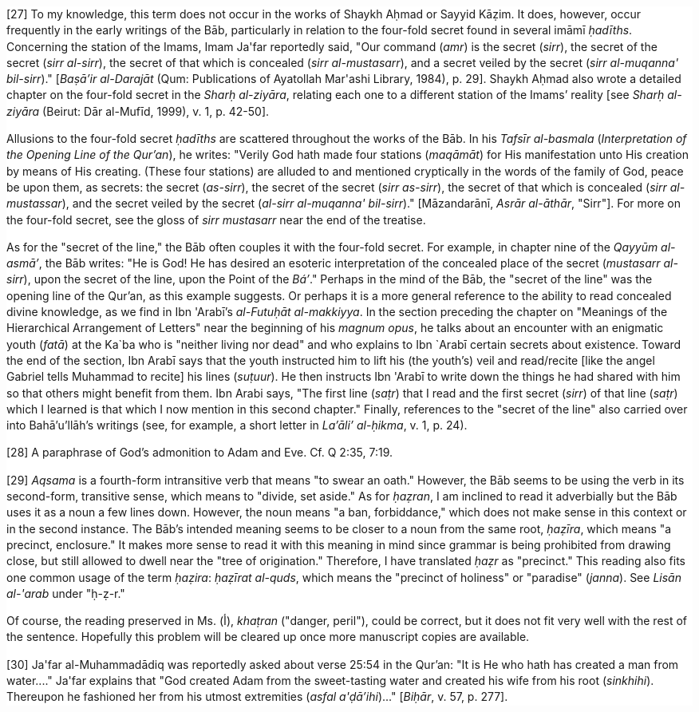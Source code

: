 \[27\] To my knowledge, this term does not occur in the works of Shaykh Aḥmad or Sayyid Kāẓim. It does, however, occur frequently in the early writings of the Bāb, particularly in relation to the four-fold secret found in several imāmī _ḥadīths_. Concerning the station of the Imams, Imam Ja'far reportedly said, "Our command (_amr_) is the secret (_sirr_), the secret of the secret (_sirr al-sirr_), the secret of that which is concealed (_sirr al-mustasarr_), and a secret veiled by the secret (_sirr al-muqanna' bil-sirr_)." \[_Baṣā’ir al-Darajāt_ (Qum: Publications of Ayatollah Mar'ashi Library, 1984), p. 29\]. Shaykh Aḥmad also wrote a detailed chapter on the four-fold secret in the _Sharḥ al-ziyāra_, relating each one to a different station of the Imams’ reality \[see _Sharḥ al-ziyāra_ (Beirut: Dār al-Mufīd, 1999), v. 1, p. 42-50\].

Allusions to the four-fold secret _ḥadīths_ are scattered throughout the works of the Bāb. In his _Tafsīr al-basmala_ (_Interpretation of the Opening Line of the Qur’an_), he writes: "Verily God hath made four stations (_maqāmāt_) for His manifestation unto His creation by means of His creating. (These four stations) are alluded to and mentioned cryptically in the words of the family of God, peace be upon them, as secrets: the secret (_as-sirr_), the secret of the secret (_sirr as-sirr_), the secret of that which is concealed (_sirr al-mustassar_), and the secret veiled by the secret (_al-sirr al-muqanna' bil-sirr_)." \[Māzandarānī, _Asrār al-āthār_, "Sirr"\]. For more on the four-fold secret, see the gloss of _sirr mustasarr_ near the end of the treatise.

As for the "secret of the line," the Bāb often couples it with the four-fold secret. For example, in chapter nine of the _Qayyūm al-asmā’_, the Bāb writes: "He is God! He has desired an esoteric interpretation of the concealed place of the secret (_mustasarr al-sirr_), upon the secret of the line, upon the Point of the _Bá’_." Perhaps in the mind of the Bāb, the "secret of the line" was the opening line of the Qur’an, as this example suggests. Or perhaps it is a more general reference to the ability to read concealed divine knowledge, as we find in Ibn 'Arabī’s _al-Futuḥāt al-makkiyya_. In the section preceding the chapter on "Meanings of the Hierarchical Arrangement of Letters" near the beginning of his _magnum opus_, he talks about an encounter with an enigmatic youth (_fatā_) at the Ka\`ba who is "neither living nor dead" and who explains to Ibn \`Arabī certain secrets about existence. Toward the end of the section, Ibn Arabī says that the youth instructed him to lift his (the youth’s) veil and read/recite \[like the angel Gabriel tells Muhammad to recite\] his lines (_suṭuur_). He then instructs Ibn 'Arabī to write down the things he had shared with him so that others might benefit from them. Ibn Arabi says, "The first line (_saṭr_) that I read and the first secret (_sirr_) of that line (_saṭr_) which I learned is that which I now mention in this second chapter." Finally, references to the "secret of the line" also carried over into Bahā’u’llāh’s writings (see, for example, a short letter in _La’āli’ al-ḥikma_, v. 1, p. 24).

\[28\] A paraphrase of God’s admonition to Adam and Eve. Cf. Q 2:35, 7:19.

\[29\] _Aqsama_ is a fourth-form intransitive verb that means "to swear an oath." However, the Bāb seems to be using the verb in its second-form, transitive sense, which means to "divide, set aside." As for _ḥaẓran_, I am inclined to read it adverbially but the Bāb uses it as a noun a few lines down. However, the noun means "a ban, forbiddance," which does not make sense in this context or in the second instance. The Bāb’s intended meaning seems to be closer to a noun from the same root, _ḥaẓīra_, which means "a precinct, enclosure." It makes more sense to read it with this meaning in mind since grammar is being prohibited from drawing close, but still allowed to dwell near the "tree of origination." Therefore, I have translated _ḥaẓr_ as "precinct." This reading also fits one common usage of the term _ḥaẓira_: _ḥaẓīrat al-quds_, which means the "precinct of holiness" or "paradise" (_janna_). See _Lisān al-'arab_ under "ḥ-ẓ-r."

Of course, the reading preserved in Ms. (أ), _khaṭran_ ("danger, peril"), could be correct, but it does not fit very well with the rest of the sentence. Hopefully this problem will be cleared up once more manuscript copies are available.

\[30\] Ja'far al-Muhammadādiq was reportedly asked about verse 25:54 in the Qur’an: "It is He who hath has created a man from water...." Ja'far explains that "God created Adam from the sweet-tasting water and created his wife from his root (_sinkhihi_). Thereupon he fashioned her from his utmost extremities (_asfal a'ḍā’ihi_)..." \[_Biḥār_, v. 57, p. 277\].
